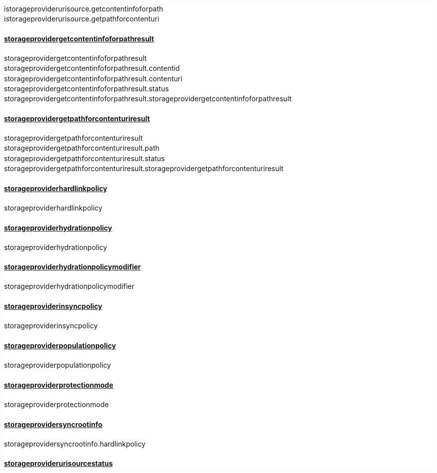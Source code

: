 istorageproviderurisource.getcontentinfoforpath <br> istorageproviderurisource.getpathforcontenturi

#### [storageprovidergetcontentinfoforpathresult](/uwp/api/windows.storage.provider.storageprovidergetcontentinfoforpathresult)

storageprovidergetcontentinfoforpathresult <br> storageprovidergetcontentinfoforpathresult.contentid <br> storageprovidergetcontentinfoforpathresult.contenturi <br> storageprovidergetcontentinfoforpathresult.status <br> storageprovidergetcontentinfoforpathresult.storageprovidergetcontentinfoforpathresult

#### [storageprovidergetpathforcontenturiresult](/uwp/api/windows.storage.provider.storageprovidergetpathforcontenturiresult)

storageprovidergetpathforcontenturiresult <br> storageprovidergetpathforcontenturiresult.path <br> storageprovidergetpathforcontenturiresult.status <br> storageprovidergetpathforcontenturiresult.storageprovidergetpathforcontenturiresult

#### [storageproviderhardlinkpolicy](/uwp/api/windows.storage.provider.storageproviderhardlinkpolicy)

storageproviderhardlinkpolicy

#### [storageproviderhydrationpolicy](/uwp/api/windows.storage.provider.storageproviderhydrationpolicy)

storageproviderhydrationpolicy

#### [storageproviderhydrationpolicymodifier](/uwp/api/windows.storage.provider.storageproviderhydrationpolicymodifier)

storageproviderhydrationpolicymodifier

#### [storageproviderinsyncpolicy](/uwp/api/windows.storage.provider.storageproviderinsyncpolicy)

storageproviderinsyncpolicy

#### [storageproviderpopulationpolicy](/uwp/api/windows.storage.provider.storageproviderpopulationpolicy)

storageproviderpopulationpolicy

#### [storageproviderprotectionmode](/uwp/api/windows.storage.provider.storageproviderprotectionmode)

storageproviderprotectionmode

#### [storageprovidersyncrootinfo](/uwp/api/windows.storage.provider.storageprovidersyncrootinfo)

storageprovidersyncrootinfo.hardlinkpolicy

#### [storageproviderurisourcestatus](/uwp/api/windows.storage.provider.storageproviderurisourcestatus)
